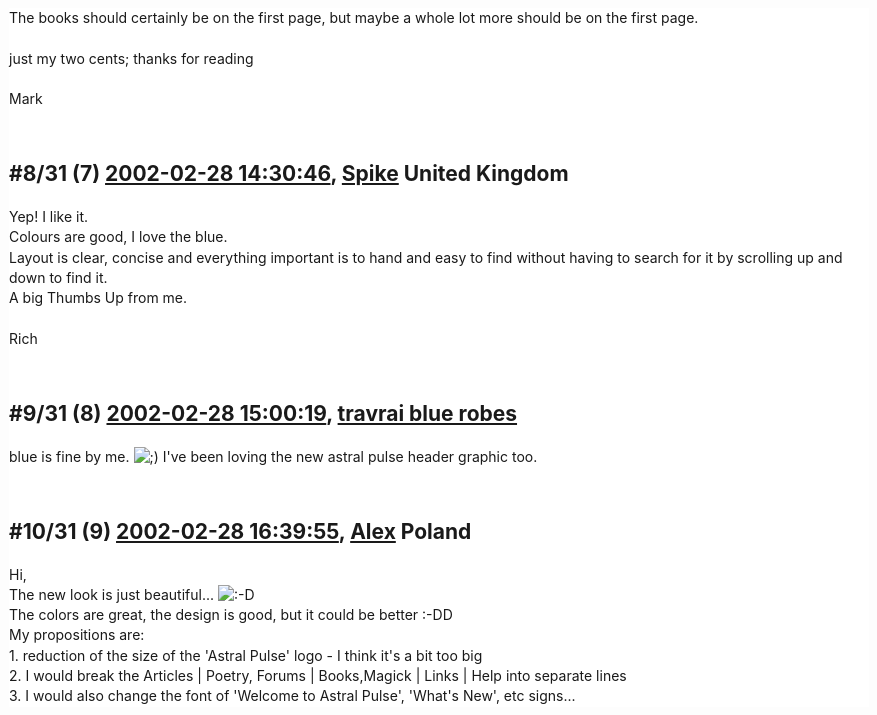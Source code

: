 The books should certainly be on the first page, but maybe a whole lot more should be on the first page.
<br>
<br>
just my two cents; thanks for reading
<br>
<br>
Mark
<br>
<br>
</section>

## \#8/31 (7) [2002-02-28 14:30:46](https://www.astralpulse.com/forums/index.php?msg=693), [Spike](https://www.astralpulse.com/forums/profile/?u=116) United Kingdom ##
<section>
Yep! I like it.
<br>
Colours are good, I love the blue.
<br>
Layout is clear, concise and everything important is to hand and easy to find without having to search for it by scrolling up and down to find it.
<br>
A big Thumbs Up from me.
<br>
<br>
Rich
<br>
<br>
</section>

## \#9/31 (8) [2002-02-28 15:00:19](https://www.astralpulse.com/forums/index.php?msg=694), [travrai blue robes](https://www.astralpulse.com/forums/profile/?u=157)  ##
<section>
blue is fine by me.
<img alt=";)" class="smiley" src="https://www.astralpulse.com/forums/Smileys/fugue/wink.png" title="Wink"/>
I've been loving the new astral pulse header graphic too.
<br>
<br>
</section>

## \#10/31 (9) [2002-02-28 16:39:55](https://www.astralpulse.com/forums/index.php?msg=703), [Alex](https://www.astralpulse.com/forums/profile/?u=44) Poland ##
<section>
Hi,
<br>
The new look is just beautiful...
<img alt=":-D" class="smiley" src="https://www.astralpulse.com/forums/Smileys/fugue/grin.png" title="Grin"/>
<br>
The colors are great, the design is good, but it could be better :-DD
<br>
My propositions are:
<br>
1. reduction of the size of the 'Astral Pulse' logo - I think it's a bit too big
<br>
2. I would break the Articles | Poetry, Forums | Books,Magick | Links | Help into separate lines
<br>
3. I would also change the font of 'Welcome to Astral Pulse', 'What's New', etc signs...